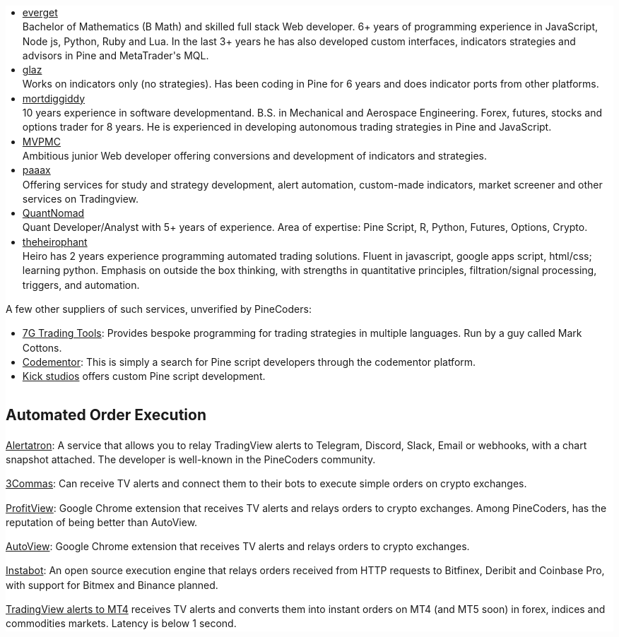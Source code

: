 - [everget](https://www.tradingview.com/u/everget/)<br>Bachelor of Mathematics (B Math) and skilled full stack Web developer. 6+ years of programming experience in JavaScript, Node js, Python, Ruby and Lua. In the last 3+ years he has also developed custom interfaces, indicators strategies and advisors in Pine and MetaTrader's MQL.
- [glaz](https://www.tradingview.com/u/glaz/)<br>Works on indicators only (no strategies). Has been coding in Pine for 6 years and does indicator ports from other platforms.
- [mortdiggiddy](https://www.tradingview.com/u/mortdiggiddy/)<br>10 years experience in software developmentand. B.S. in Mechanical and Aerospace Engineering. Forex, futures, stocks and options trader for 8 years. He is experienced in developing autonomous trading strategies in Pine and JavaScript.
- [MVPMC](https://www.tradingview.com/u/MVPMC/)<br>Ambitious junior Web developer offering conversions and development of indicators and strategies.
- [paaax](https://www.tradingview.com/u/paaax/)<br>Offering services for study and strategy development, alert automation, custom-made indicators, market screener and other services on Tradingview.
- [QuantNomad](https://www.tradingview.com/u/QuantNomad/#published-scripts)<br>Quant Developer/Analyst with 5+ years of experience. Area of expertise: Pine Script, R, Python, Futures, Options, Crypto.
- [theheirophant](https://www.tradingview.com/u/theheirophant/#published-scripts)<br>Heiro has 2 years experience programming automated trading solutions. Fluent in javascript, google apps script, html/css; learning python. Emphasis on outside the box thinking, with strengths in quantitative principles, filtration/signal processing, triggers, and automation.

A few other suppliers of such services, unverified by PineCoders:
- [7G Trading Tools](http://7gtradingtools.com/): Provides bespoke programming for trading strategies in multiple languages. Run by a guy called Mark Cottons. 
- [Codementor](https://www.codementor.io/pine-script-experts): This is simply a search for Pine script developers through the codementor platform.
- [Kick studios](http://kickstudios.com/retail-trading-dev-services/) offers custom Pine script development.


## Automated Order Execution
[Alertatron](https://alertatron.com/): A service that allows you to relay TradingView alerts to Telegram, Discord, Slack, Email or webhooks, with a chart snapshot attached. The developer is well-known in the PineCoders community.

[3Commas](https://3commas.io/): Can receive TV alerts and connect them to their bots to execute simple orders on crypto exchanges.

[ProfitView](https://wiki.profitview.app/home): Google Chrome extension that receives TV alerts and relays orders to crypto exchanges. Among PineCoders, has the reputation of being better than AutoView.

[AutoView](https://autoview.with.pink/): Google Chrome extension that receives TV alerts and relays orders to crypto exchanges.

[Instabot](https://instabot42.github.io/): An open source execution engine that relays orders received from HTTP requests to Bitfinex, Deribit and Coinbase Pro, with support for Bitmex and Binance planned.

[TradingView alerts to MT4](https://www.tradingconnector.com/) receives TV alerts and converts them into instant orders on MT4 (and MT5 soon) in forex, indices and commodities markets. Latency is below 1 second.

